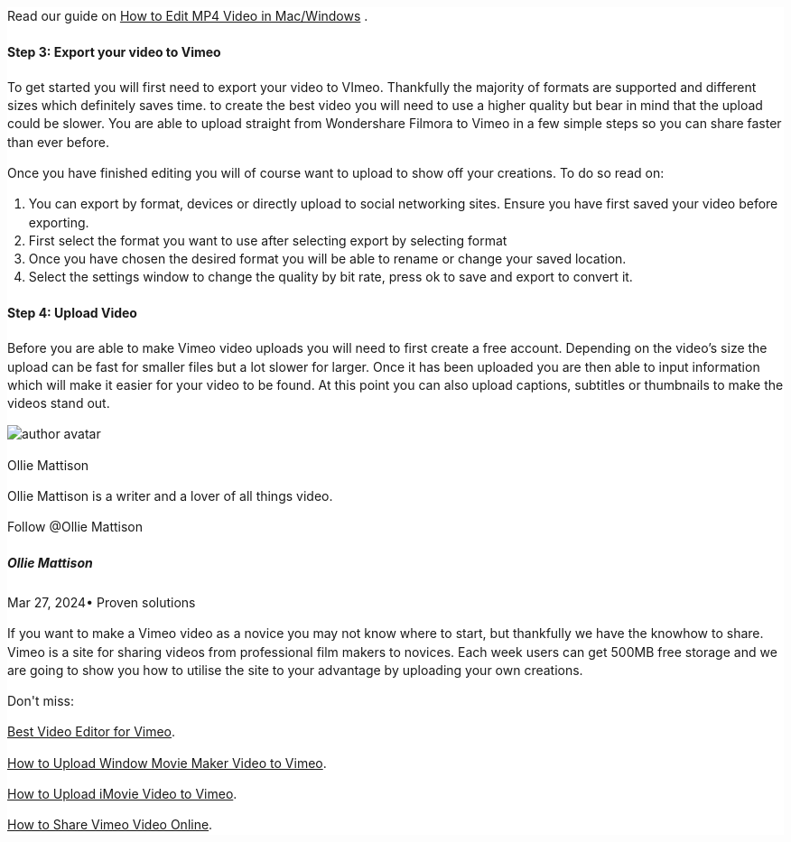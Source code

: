 Read our guide on [How to Edit MP4 Video in Mac/Windows](https://tools.techidaily.com/wondershare/filmora/download/) .

#### Step 3: Export your video to Vimeo

To get started you will first need to export your video to VImeo. Thankfully the majority of formats are supported and different sizes which definitely saves time. to create the best video you will need to use a higher quality but bear in mind that the upload could be slower. You are able to upload straight from Wondershare Filmora to Vimeo in a few simple steps so you can share faster than ever before.

Once you have finished editing you will of course want to upload to show off your creations. To do so read on:

1. You can export by format, devices or directly upload to social networking sites. Ensure you have first saved your video before exporting.
2. First select the format you want to use after selecting export by selecting format
3. Once you have chosen the desired format you will be able to rename or change your saved location.
4. Select the settings window to change the quality by bit rate, press ok to save and export to convert it.

#### Step 4: Upload Video

Before you are able to make Vimeo video uploads you will need to first create a free account. Depending on the video’s size the upload can be fast for smaller files but a lot slower for larger. Once it has been uploaded you are then able to input information which will make it easier for your video to be found. At this point you can also upload captions, subtitles or thumbnails to make the videos stand out.

![author avatar](https://images.wondershare.com/filmora/article-images/ollie-mattison.jpg)

Ollie Mattison

Ollie Mattison is a writer and a lover of all things video.

Follow @Ollie Mattison

##### Ollie Mattison

 Mar 27, 2024• Proven solutions

If you want to make a Vimeo video as a novice you may not know where to start, but thankfully we have the knowhow to share. Vimeo is a site for sharing videos from professional film makers to novices. Each week users can get 500MB free storage and we are going to show you how to utilise the site to your advantage by uploading your own creations.

Don't miss:

[Best Video Editor for Vimeo](https://tools.techidaily.com/wondershare/filmora/download/).

[How to Upload Window Movie Maker Video to Vimeo](https://tools.techidaily.com/wondershare/filmora/download/).

[How to Upload iMovie Video to Vimeo](https://tools.techidaily.com/wondershare/filmora/download/).

[How to Share Vimeo Video Online](https://tools.techidaily.com/wondershare/filmora/download/).
